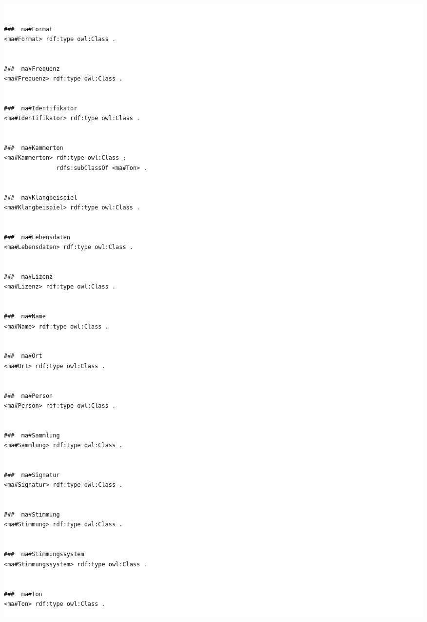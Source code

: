 ```


###  ma#Format
<ma#Format> rdf:type owl:Class .


###  ma#Frequenz
<ma#Frequenz> rdf:type owl:Class .


###  ma#Identifikator
<ma#Identifikator> rdf:type owl:Class .


###  ma#Kammerton
<ma#Kammerton> rdf:type owl:Class ;
               rdfs:subClassOf <ma#Ton> .


###  ma#Klangbeispiel
<ma#Klangbeispiel> rdf:type owl:Class .


###  ma#Lebensdaten
<ma#Lebensdaten> rdf:type owl:Class .


###  ma#Lizenz
<ma#Lizenz> rdf:type owl:Class .


###  ma#Name
<ma#Name> rdf:type owl:Class .


###  ma#Ort
<ma#Ort> rdf:type owl:Class .


###  ma#Person
<ma#Person> rdf:type owl:Class .


###  ma#Sammlung
<ma#Sammlung> rdf:type owl:Class .


###  ma#Signatur
<ma#Signatur> rdf:type owl:Class .


###  ma#Stimmung
<ma#Stimmung> rdf:type owl:Class .


###  ma#Stimmungssystem
<ma#Stimmungssystem> rdf:type owl:Class .


###  ma#Ton
<ma#Ton> rdf:type owl:Class .


```